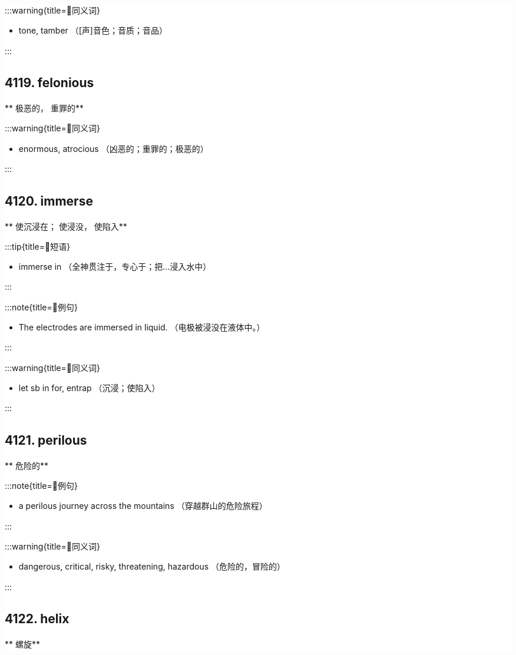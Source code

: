 :::warning{title=🤔同义词}

- tone, tamber （[声]音色；音质；音品）

:::


## 4119. felonious

** 极恶的， 重罪的**

:::warning{title=🤔同义词}

- enormous, atrocious （凶恶的；重罪的；极恶的）

:::


## 4120. immerse

** 使沉浸在； 使浸没， 使陷入**

:::tip{title=🤩短语}

- immerse in （全神贯注于，专心于；把…浸入水中）

:::

:::note{title=🎤例句}

- The electrodes are immersed in liquid. （电极被浸没在液体中。）

:::

:::warning{title=🤔同义词}

- let sb in for, entrap （沉浸；使陷入）

:::


## 4121. perilous

** 危险的**

:::note{title=🎤例句}

- a perilous journey across the mountains （穿越群山的危险旅程）

:::

:::warning{title=🤔同义词}

- dangerous, critical, risky, threatening, hazardous （危险的，冒险的）

:::


## 4122. helix

** 螺旋**
